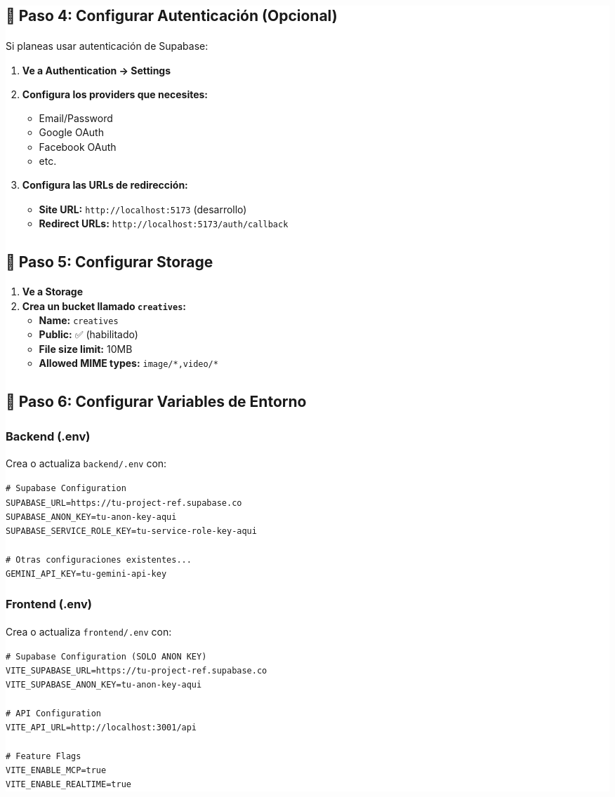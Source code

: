 ## 🔐 Paso 4: Configurar Autenticación (Opcional)

Si planeas usar autenticación de Supabase:

1. **Ve a Authentication → Settings**
2. **Configura los providers que necesites:**
   - Email/Password
   - Google OAuth
   - Facebook OAuth
   - etc.

3. **Configura las URLs de redirección:**
   - **Site URL:** `http://localhost:5173` (desarrollo)
   - **Redirect URLs:** `http://localhost:5173/auth/callback`

## 📁 Paso 5: Configurar Storage

1. **Ve a Storage**
2. **Crea un bucket llamado `creatives`:**
   - **Name:** `creatives`
   - **Public:** ✅ (habilitado)
   - **File size limit:** 10MB
   - **Allowed MIME types:** `image/*,video/*`

## 🔧 Paso 6: Configurar Variables de Entorno

### Backend (.env)

Crea o actualiza `backend/.env` con:

```env
# Supabase Configuration
SUPABASE_URL=https://tu-project-ref.supabase.co
SUPABASE_ANON_KEY=tu-anon-key-aqui
SUPABASE_SERVICE_ROLE_KEY=tu-service-role-key-aqui

# Otras configuraciones existentes...
GEMINI_API_KEY=tu-gemini-api-key
```

### Frontend (.env)

Crea o actualiza `frontend/.env` con:

```env
# Supabase Configuration (SOLO ANON KEY)
VITE_SUPABASE_URL=https://tu-project-ref.supabase.co
VITE_SUPABASE_ANON_KEY=tu-anon-key-aqui

# API Configuration
VITE_API_URL=http://localhost:3001/api

# Feature Flags
VITE_ENABLE_MCP=true
VITE_ENABLE_REALTIME=true
```
